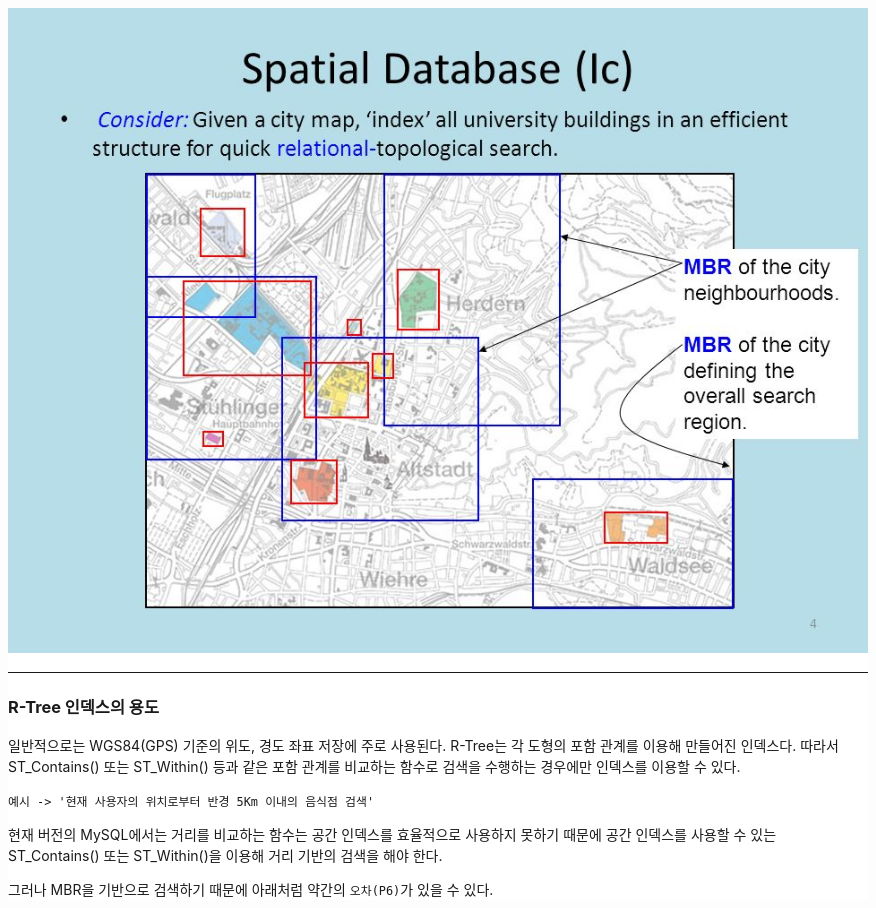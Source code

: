 ![R-Tree MBR](../img/r-tree-mbr.jpeg)

---

### R-Tree 인덱스의 용도

일반적으로는 WGS84(GPS) 기준의 위도, 경도 좌표 저장에 주로 사용된다. R-Tree는 각 도형의 포함 관계를
이용해 만들어진 인덱스다. 따라서 ST_Contains() 또는 ST_Within() 등과 같은 포함 관계를 비교하는 함수로
검색을 수행하는 경우에만 인덱스를 이용할 수 있다.

```
예시 -> '현재 사용자의 위치로부터 반경 5Km 이내의 음식점 검색'
```

현재 버전의 MySQL에서는 거리를 비교하는 함수는 공간 인덱스를 효율적으로 사용하지 못하기 때문에
공간 인덱스를 사용할 수 있는 ST_Contains() 또는 ST_Within()을 이용해 거리 기반의 검색을 해야 한다.

그러나 MBR을 기반으로 검색하기 때문에 아래처럼 약간의 `오차(P6)`가 있을 수 있다.
